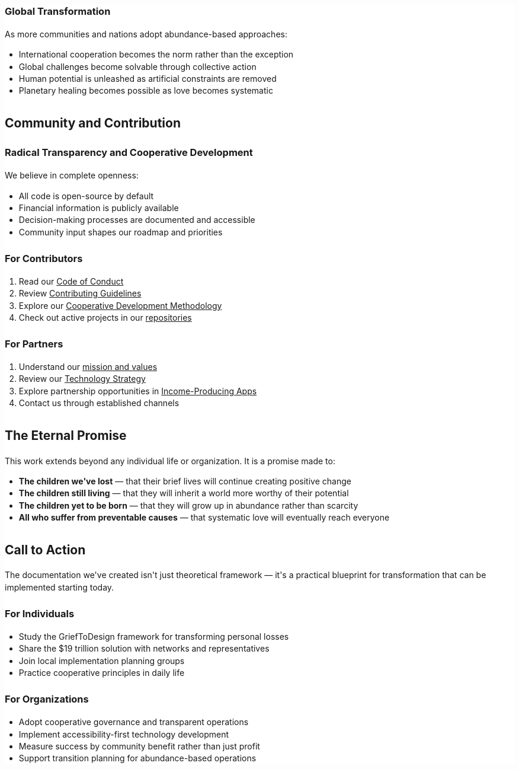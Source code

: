 ### **Global Transformation**
As more communities and nations adopt abundance-based approaches:
- International cooperation becomes the norm rather than the exception
- Global challenges become solvable through collective action
- Human potential is unleashed as artificial constraints are removed
- Planetary healing becomes possible as love becomes systematic

## Community and Contribution

### **Radical Transparency and Cooperative Development**
We believe in complete openness:
- All code is open-source by default
- Financial information is publicly available
- Decision-making processes are documented and accessible
- Community input shapes our roadmap and priorities

### **For Contributors**
1. Read our [Code of Conduct](../CODE_OF_CONDUCT.md)
2. Review [Contributing Guidelines](../CONTRIBUTING.md)
3. Explore our [Cooperative Development Methodology](./CooperativeDevelopmentMethodology.md)
4. Check out active projects in our [repositories](./ProjectRepositories.md)

### **For Partners**
1. Understand our [mission and values](../README.md#mission)
2. Review our [Technology Strategy](./TechnologyStrategy.md)
3. Explore partnership opportunities in [Income-Producing Apps](./IncomeProducingAppsStrategy.md)
4. Contact us through established channels

## The Eternal Promise

This work extends beyond any individual life or organization. It is a promise made to:

- **The children we've lost** — that their brief lives will continue creating positive change
- **The children still living** — that they will inherit a world more worthy of their potential  
- **The children yet to be born** — that they will grow up in abundance rather than scarcity
- **All who suffer from preventable causes** — that systematic love will eventually reach everyone

## Call to Action

The documentation we've created isn't just theoretical framework — it's a practical blueprint for transformation that can be implemented starting today.

### **For Individuals**
- Study the GriefToDesign framework for transforming personal losses
- Share the $19 trillion solution with networks and representatives  
- Join local implementation planning groups
- Practice cooperative principles in daily life

### **For Organizations**
- Adopt cooperative governance and transparent operations
- Implement accessibility-first technology development
- Measure success by community benefit rather than just profit
- Support transition planning for abundance-based operations
